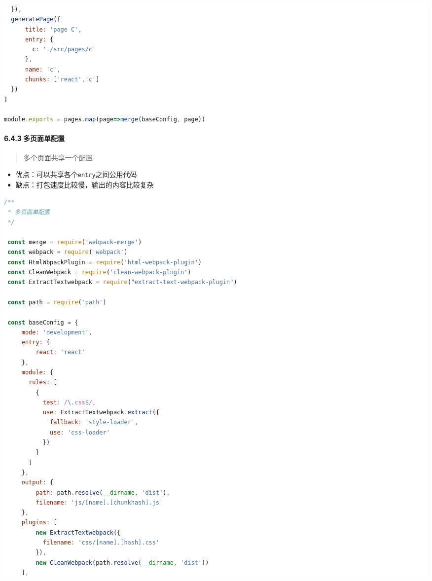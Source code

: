 ```js
  }),
  generatePage({
      title: 'page C',
      entry: {
        c: './src/pages/c'
      },
      name: 'c',
      chunks: ['react','c']
  })
]

module.exports = pages.map(page=>merge(baseConfig, page))

```





#### 6.4.3 多页面单配置

> 多个页面共享一个配置

- 优点：可以共享各个`entry`之间公用代码
- 缺点：打包速度比较慢，输出的内容比较复杂



```js
/**
 * 多页面单配置
 */

 const merge = require('webpack-merge')
 const webpack = require('webpack')
 const HtmlWbpackPlugin = require('html-webpack-plugin')
 const CleanWebpack = require('clean-webpack-plugin')
 const ExtractTextwebpack = require("extract-text-webpack-plugin")

 const path = require('path')

 const baseConfig = {
     mode: 'development',
     entry: {
         react: 'react'
     },
     module: {
       rules: [
         {
           test: /\.css$/,
           use: ExtractTextwebpack.extract({
             fallback: 'style-loader',
             use: 'css-loader'
           })
         }
       ]
     },
     output: {
         path: path.resolve(__dirname, 'dist'),
         filename: 'js/[name].[chunkhash].js'
     },
     plugins: [
         new ExtractTextwebpack({
           filename: 'css/[name].[hash].css'
         }),
         new CleanWebpack(path.resolve(__dirname, 'dist'))
     ],
```